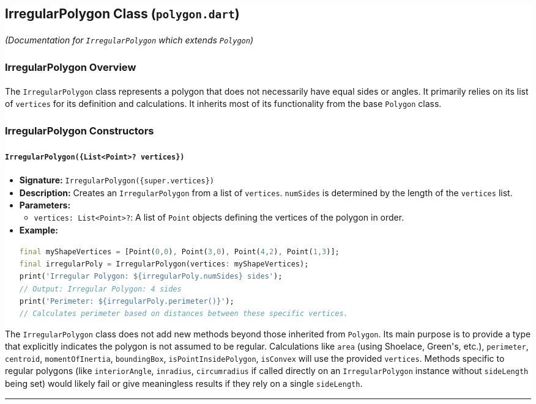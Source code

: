 
## IrregularPolygon Class (`polygon.dart`)
*(Documentation for `IrregularPolygon` which extends `Polygon`)*

### IrregularPolygon Overview
The `IrregularPolygon` class represents a polygon that does not necessarily have equal sides or angles. It primarily relies on its list of `vertices` for its definition and calculations. It inherits most of its functionality from the base `Polygon` class.

### IrregularPolygon Constructors
#### `IrregularPolygon({List<Point>? vertices})`
-   **Signature:** `IrregularPolygon({super.vertices})`
-   **Description:** Creates an `IrregularPolygon` from a list of `vertices`. `numSides` is determined by the length of the `vertices` list.
-   **Parameters:**
    -   `vertices: List<Point>?`: A list of `Point` objects defining the vertices of the polygon in order.
-   **Example:**
    ```dart
    final myShapeVertices = [Point(0,0), Point(3,0), Point(4,2), Point(1,3)];
    final irregularPoly = IrregularPolygon(vertices: myShapeVertices);
    print('Irregular Polygon: ${irregularPoly.numSides} sides');
    // Output: Irregular Polygon: 4 sides
    print('Perimeter: ${irregularPoly.perimeter()}');
    // Calculates perimeter based on distances between these specific vertices.
    ```
The `IrregularPolygon` class does not add new methods beyond those inherited from `Polygon`. Its main purpose is to provide a type that explicitly indicates the polygon is not assumed to be regular. Calculations like `area` (using Shoelace, Green's, etc.), `perimeter`, `centroid`, `momentOfInertia`, `boundingBox`, `isPointInsidePolygon`, `isConvex` will use the provided `vertices`. Methods specific to regular polygons (like `interiorAngle`, `inradius`, `circumradius` if called directly on an `IrregularPolygon` instance without `sideLength` being set) would likely fail or give meaningless results if they rely on a single `sideLength`.

---
